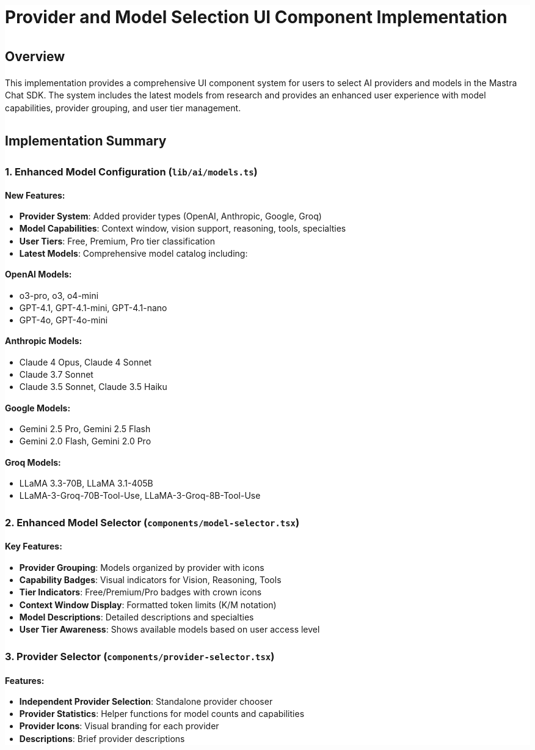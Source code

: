 # Provider and Model Selection UI Component Implementation

## Overview

This implementation provides a comprehensive UI component system for users to select AI providers and models in the Mastra Chat SDK. The system includes the latest models from research and provides an enhanced user experience with model capabilities, provider grouping, and user tier management.

## Implementation Summary

### 1. Enhanced Model Configuration (`lib/ai/models.ts`)

**New Features:**
- **Provider System**: Added provider types (OpenAI, Anthropic, Google, Groq)
- **Model Capabilities**: Context window, vision support, reasoning, tools, specialties
- **User Tiers**: Free, Premium, Pro tier classification
- **Latest Models**: Comprehensive model catalog including:

**OpenAI Models:**
- o3-pro, o3, o4-mini
- GPT-4.1, GPT-4.1-mini, GPT-4.1-nano  
- GPT-4o, GPT-4o-mini

**Anthropic Models:**
- Claude 4 Opus, Claude 4 Sonnet
- Claude 3.7 Sonnet
- Claude 3.5 Sonnet, Claude 3.5 Haiku

**Google Models:**
- Gemini 2.5 Pro, Gemini 2.5 Flash
- Gemini 2.0 Flash, Gemini 2.0 Pro

**Groq Models:**
- LLaMA 3.3-70B, LLaMA 3.1-405B
- LLaMA-3-Groq-70B-Tool-Use, LLaMA-3-Groq-8B-Tool-Use

### 2. Enhanced Model Selector (`components/model-selector.tsx`)

**Key Features:**
- **Provider Grouping**: Models organized by provider with icons
- **Capability Badges**: Visual indicators for Vision, Reasoning, Tools
- **Tier Indicators**: Free/Premium/Pro badges with crown icons
- **Context Window Display**: Formatted token limits (K/M notation)
- **Model Descriptions**: Detailed descriptions and specialties
- **User Tier Awareness**: Shows available models based on user access level

### 3. Provider Selector (`components/provider-selector.tsx`)

**Features:**
- **Independent Provider Selection**: Standalone provider chooser
- **Provider Statistics**: Helper functions for model counts and capabilities
- **Provider Icons**: Visual branding for each provider
- **Descriptions**: Brief provider descriptions
